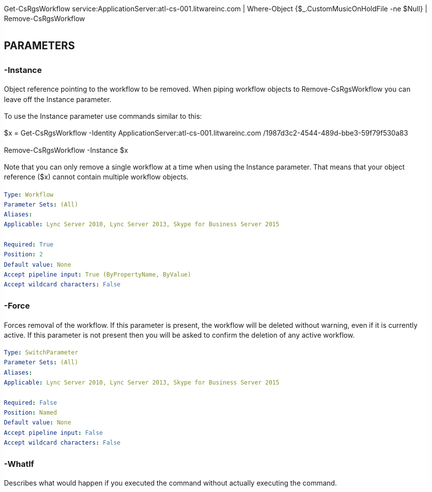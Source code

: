 Get-CsRgsWorkflow service:ApplicationServer:atl-cs-001.litwareinc.com | Where-Object {$_.CustomMusicOnHoldFile -ne $Null} | Remove-CsRgsWorkflow

## PARAMETERS

### -Instance
Object reference pointing to the workflow to be removed.
When piping workflow objects to Remove-CsRgsWorkflow you can leave off the Instance parameter.

To use the Instance parameter use commands similar to this:

$x = Get-CsRgsWorkflow -Identity ApplicationServer:atl-cs-001.litwareinc.com /1987d3c2-4544-489d-bbe3-59f79f530a83

Remove-CsRgsWorkflow -Instance $x

Note that you can only remove a single workflow at a time when using the Instance parameter.
That means that your object reference ($x) cannot contain multiple workflow objects.

```yaml
Type: Workflow
Parameter Sets: (All)
Aliases: 
Applicable: Lync Server 2010, Lync Server 2013, Skype for Business Server 2015

Required: True
Position: 2
Default value: None
Accept pipeline input: True (ByPropertyName, ByValue)
Accept wildcard characters: False
```

### -Force
Forces removal of the workflow.
If this parameter is present, the workflow will be deleted without warning, even if it is currently active.
If this parameter is not present then you will be asked to confirm the deletion of any active workflow.

```yaml
Type: SwitchParameter
Parameter Sets: (All)
Aliases: 
Applicable: Lync Server 2010, Lync Server 2013, Skype for Business Server 2015

Required: False
Position: Named
Default value: None
Accept pipeline input: False
Accept wildcard characters: False
```

### -WhatIf
Describes what would happen if you executed the command without actually executing the command.
